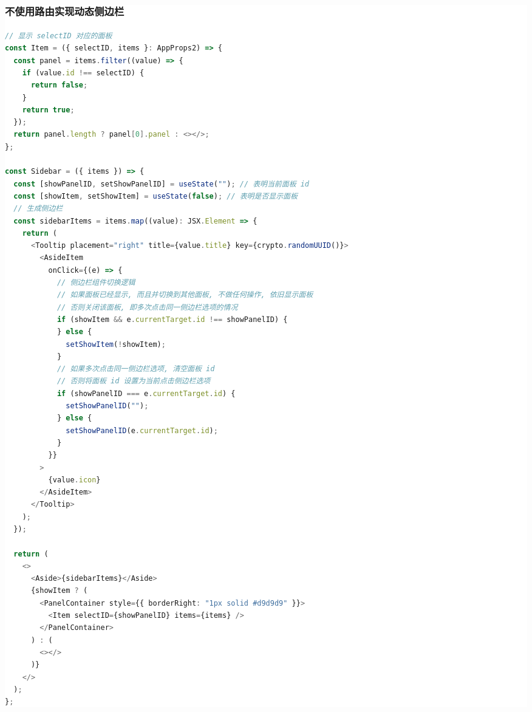### 不使用路由实现动态侧边栏

```typescript
// 显示 selectID 对应的面板
const Item = ({ selectID, items }: AppProps2) => {
  const panel = items.filter((value) => {
    if (value.id !== selectID) {
      return false;
    }
    return true;
  });
  return panel.length ? panel[0].panel : <></>;
};

const Sidebar = ({ items }) => {
  const [showPanelID, setShowPanelID] = useState(""); // 表明当前面板 id
  const [showItem, setShowItem] = useState(false); // 表明是否显示面板
  // 生成侧边栏
  const sidebarItems = items.map((value): JSX.Element => {
    return (
      <Tooltip placement="right" title={value.title} key={crypto.randomUUID()}>
        <AsideItem
          onClick={(e) => {
            // 侧边栏组件切换逻辑
            // 如果面板已经显示, 而且并切换到其他面板, 不做任何操作, 依旧显示面板
            // 否则关闭该面板, 即多次点击同一侧边栏选项的情况
            if (showItem && e.currentTarget.id !== showPanelID) {
            } else {
              setShowItem(!showItem);
            }
            // 如果多次点击同一侧边栏选项, 清空面板 id
            // 否则将面板 id 设置为当前点击侧边栏选项
            if (showPanelID === e.currentTarget.id) {
              setShowPanelID("");
            } else {
              setShowPanelID(e.currentTarget.id);
            }
          }}
        >
          {value.icon}
        </AsideItem>
      </Tooltip>
    );
  });

  return (
    <>
      <Aside>{sidebarItems}</Aside>
      {showItem ? (
        <PanelContainer style={{ borderRight: "1px solid #d9d9d9" }}>
          <Item selectID={showPanelID} items={items} />
        </PanelContainer>
      ) : (
        <></>
      )}
    </>
  );
};
```
